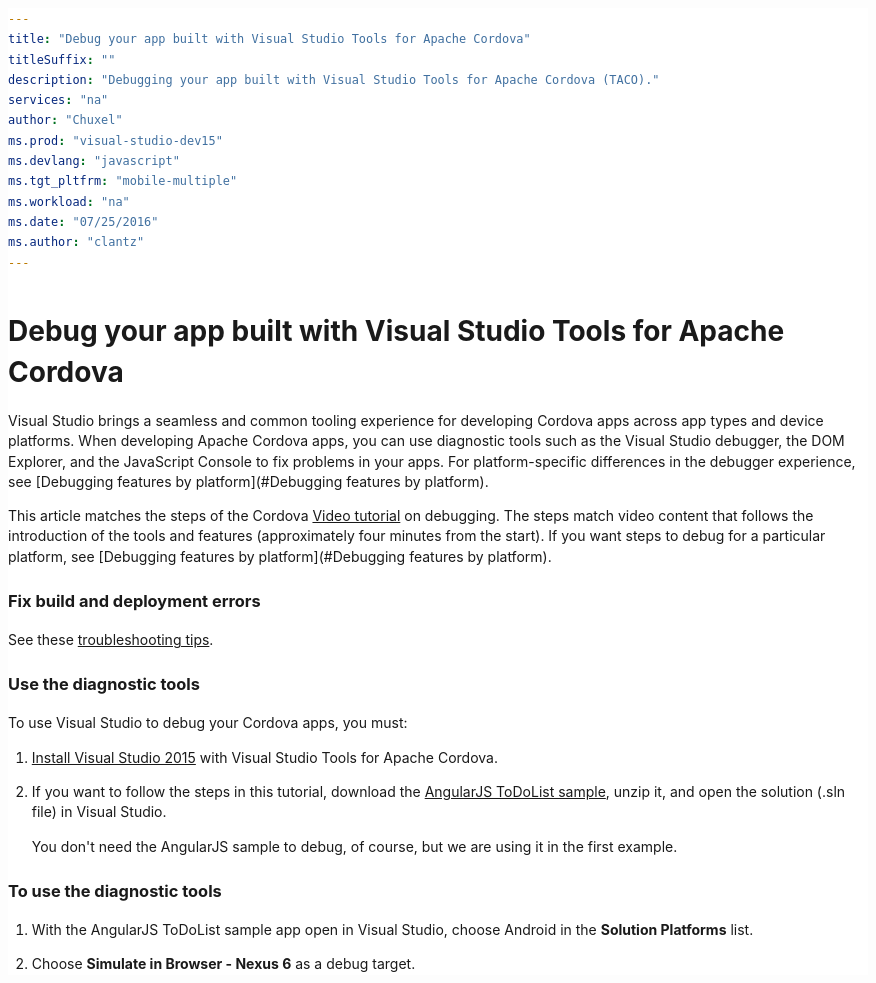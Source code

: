 ```yaml
---
title: "Debug your app built with Visual Studio Tools for Apache Cordova"
titleSuffix: ""
description: "Debugging your app built with Visual Studio Tools for Apache Cordova (TACO)."
services: "na"
author: "Chuxel"
ms.prod: "visual-studio-dev15"
ms.devlang: "javascript"
ms.tgt_pltfrm: "mobile-multiple"
ms.workload: "na"
ms.date: "07/25/2016"
ms.author: "clantz"
---
```


# Debug your app built with Visual Studio Tools for Apache Cordova

Visual Studio brings a seamless and common tooling experience for developing Cordova apps across app types and device platforms. When developing Apache Cordova apps, you can use diagnostic tools such as the Visual Studio debugger, the DOM Explorer, and the JavaScript Console to fix problems in your apps. For platform-specific differences in the debugger experience, see [Debugging features by platform](#Debugging features by platform).

This article matches the steps of the Cordova [Video tutorial](https://go.microsoft.com/fwlink/p/?LinkID=534729) on debugging. The steps match video content that follows the introduction of the tools and features (approximately four minutes from the start).  If you want steps to debug for a particular platform, see [Debugging features by platform](#Debugging features by platform).

### Fix build and deployment errors

See these [troubleshooting tips](../tips-workarounds/general-tips.md).

### Use the diagnostic tools

To use Visual Studio to debug your Cordova apps, you must:

1. [Install Visual Studio 2015](https://go.microsoft.com/fwlink/p/?LinkId=397606) with Visual Studio Tools for Apache Cordova.

2. If you want to follow the steps in this tutorial, download the [AngularJS ToDoList sample](https://github.com/Microsoft/cordova-samples/tree/master/todo-angularjs), unzip it, and open the solution (.sln file) in Visual Studio.

    You don't need the AngularJS sample to debug, of course, but we are using it in the first example.

### To use the diagnostic tools

1. With the AngularJS ToDoList sample app open in Visual Studio, choose Android in the **Solution Platforms** list.

2. Choose **Simulate in Browser - Nexus 6** as a debug target.
